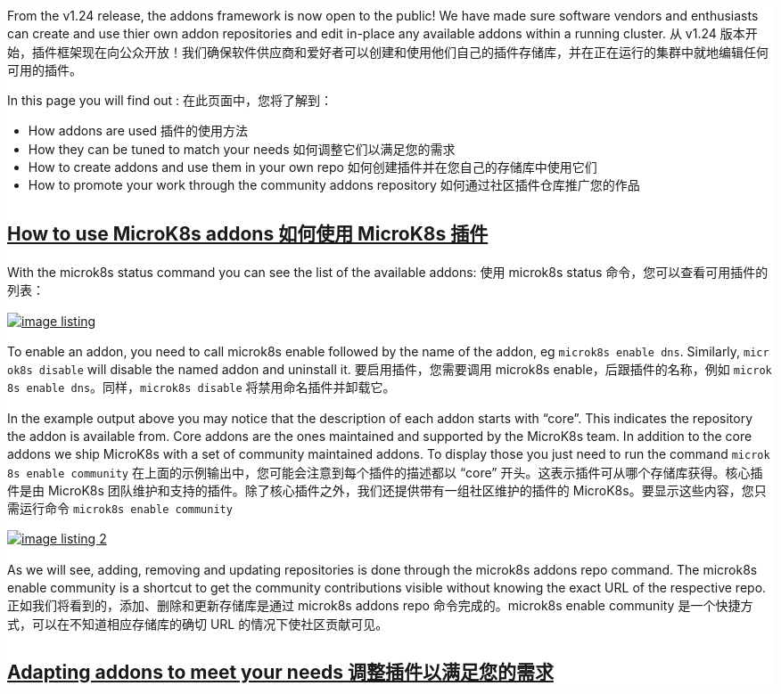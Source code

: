 From the v1.24 release, the addons framework is now open to the public! We  have made sure software vendors and enthusiasts can create and use thier own addon repositories and edit in-place any available addons within a  running cluster.
从 v1.24 版本开始，插件框架现在向公众开放！我们确保软件供应商和爱好者可以创建和使用他们自己的插件存储库，并在正在运行的集群中就地编辑任何可用的插件。

In this page you will find out :
在此页面中，您将了解到：

- How addons are used 插件的使用方法
- How they can be tuned to match your needs
  如何调整它们以满足您的需求
- How to create addons and use them in your own repo
  如何创建插件并在您自己的存储库中使用它们
- How to promote your work through the community addons repository
  如何通过社区插件仓库推广您的作品

## [ How to use MicroK8s addons 如何使用 MicroK8s 插件](https://microk8s.io/docs/howto-addons#how-to-use-microk8s-addons)

With the  microk8s status command you can see the list of the available addons:
使用 microk8s status 命令，您可以查看可用插件的列表：



[![image listing](https://us1.discourse-cdn.com/flex016/uploads/kubernetes/optimized/2X/7/7667f1cb9437bae345c756c90525efab37e256b2_2_690x459.png)](https://us1.discourse-cdn.com/flex016/uploads/kubernetes/original/2X/7/7667f1cb9437bae345c756c90525efab37e256b2.png)



To enable an addon, you need to call microk8s enable followed by the name of the addon, eg `microk8s enable dns`. Similarly, `microk8s disable`  will disable the named addon and uninstall it.
要启用插件，您需要调用 microk8s enable，后跟插件的名称，例如 `microk8s enable dns`。同样，`microk8s disable` 将禁用命名插件并卸载它。

In the example output above you may notice that the description of each  addon starts with “core”. This indicates the repository the addon is  available from. Core addons are the ones maintained and supported by the MicroK8s team.  In addition to the core addons we ship MicroK8s with a  set of community maintained addons. To display those you just need to  run the command `microk8s enable community`
在上面的示例输出中，您可能会注意到每个插件的描述都以 “core” 开头。这表示插件可从哪个存储库获得。核心插件是由 MicroK8s  团队维护和支持的插件。除了核心插件之外，我们还提供带有一组社区维护的插件的 MicroK8s。要显示这些内容，您只需运行命令 `microk8s enable community`



[![image listing 2](https://us1.discourse-cdn.com/flex016/uploads/kubernetes/optimized/2X/3/36419a1f660bfa1d8b7b557898d7f9133020387a_2_690x484.png)](https://us1.discourse-cdn.com/flex016/uploads/kubernetes/original/2X/3/36419a1f660bfa1d8b7b557898d7f9133020387a.png)



As we will see, adding, removing and updating repositories is done through the microk8s addons repo command. The microk8s enable community is a  shortcut to get the community contributions visible without knowing the  exact URL of the respective repo.
正如我们将看到的，添加、删除和更新存储库是通过 microk8s addons repo 命令完成的。microk8s enable community 是一个快捷方式，可以在不知道相应存储库的确切 URL 的情况下使社区贡献可见。

## [ Adapting addons to meet your needs 调整插件以满足您的需求](https://microk8s.io/docs/howto-addons#adapting-addons-to-meet-your-needs)
